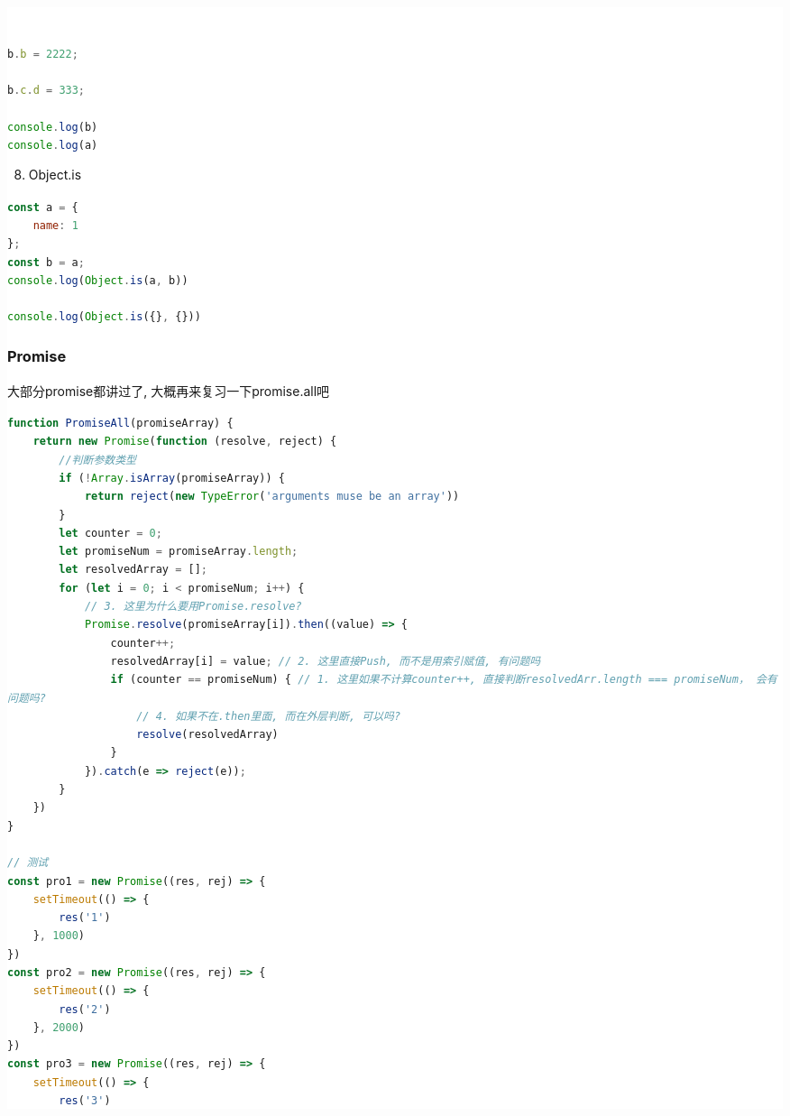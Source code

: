 ```js


b.b = 2222;

b.c.d = 333;

console.log(b)
console.log(a)
```

8. Object.is

```js
const a = {
    name: 1
};
const b = a;
console.log(Object.is(a, b))

console.log(Object.is({}, {}))
```

### Promise

大部分promise都讲过了, 大概再来复习一下promise.all吧

```js
function PromiseAll(promiseArray) {
    return new Promise(function (resolve, reject) {
        //判断参数类型
        if (!Array.isArray(promiseArray)) {
            return reject(new TypeError('arguments muse be an array'))
        }
        let counter = 0;
        let promiseNum = promiseArray.length;
        let resolvedArray = [];
        for (let i = 0; i < promiseNum; i++) {
            // 3. 这里为什么要用Promise.resolve?
            Promise.resolve(promiseArray[i]).then((value) => {
                counter++;
                resolvedArray[i] = value; // 2. 这里直接Push, 而不是用索引赋值, 有问题吗
                if (counter == promiseNum) { // 1. 这里如果不计算counter++, 直接判断resolvedArr.length === promiseNum， 会有问题吗?
                    // 4. 如果不在.then里面, 而在外层判断, 可以吗?
                    resolve(resolvedArray)
                }
            }).catch(e => reject(e));
        }
    })
}

// 测试
const pro1 = new Promise((res, rej) => {
    setTimeout(() => {
        res('1')
    }, 1000)
})
const pro2 = new Promise((res, rej) => {
    setTimeout(() => {
        res('2')
    }, 2000)
})
const pro3 = new Promise((res, rej) => {
    setTimeout(() => {
        res('3')
```